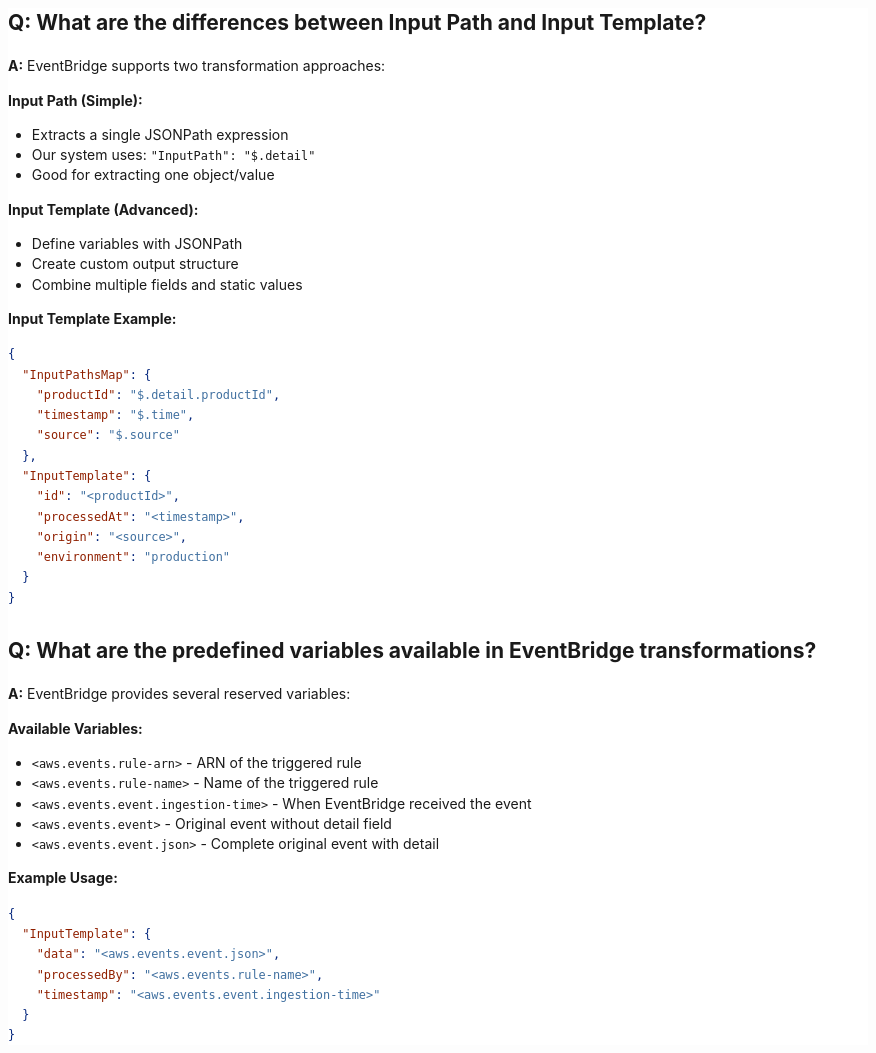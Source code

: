 ## Q: What are the differences between Input Path and Input Template?

**A:** EventBridge supports two transformation approaches:

**Input Path (Simple):**
- Extracts a single JSONPath expression
- Our system uses: `"InputPath": "$.detail"`
- Good for extracting one object/value

**Input Template (Advanced):**
- Define variables with JSONPath
- Create custom output structure
- Combine multiple fields and static values

**Input Template Example:**
```json
{
  "InputPathsMap": {
    "productId": "$.detail.productId",
    "timestamp": "$.time",
    "source": "$.source"
  },
  "InputTemplate": {
    "id": "<productId>",
    "processedAt": "<timestamp>",
    "origin": "<source>",
    "environment": "production"
  }
}
```

## Q: What are the predefined variables available in EventBridge transformations?

**A:** EventBridge provides several reserved variables:

**Available Variables:**
- `<aws.events.rule-arn>` - ARN of the triggered rule
- `<aws.events.rule-name>` - Name of the triggered rule  
- `<aws.events.event.ingestion-time>` - When EventBridge received the event
- `<aws.events.event>` - Original event without detail field
- `<aws.events.event.json>` - Complete original event with detail

**Example Usage:**
```json
{
  "InputTemplate": {
    "data": "<aws.events.event.json>",
    "processedBy": "<aws.events.rule-name>",
    "timestamp": "<aws.events.event.ingestion-time>"
  }
}
```

